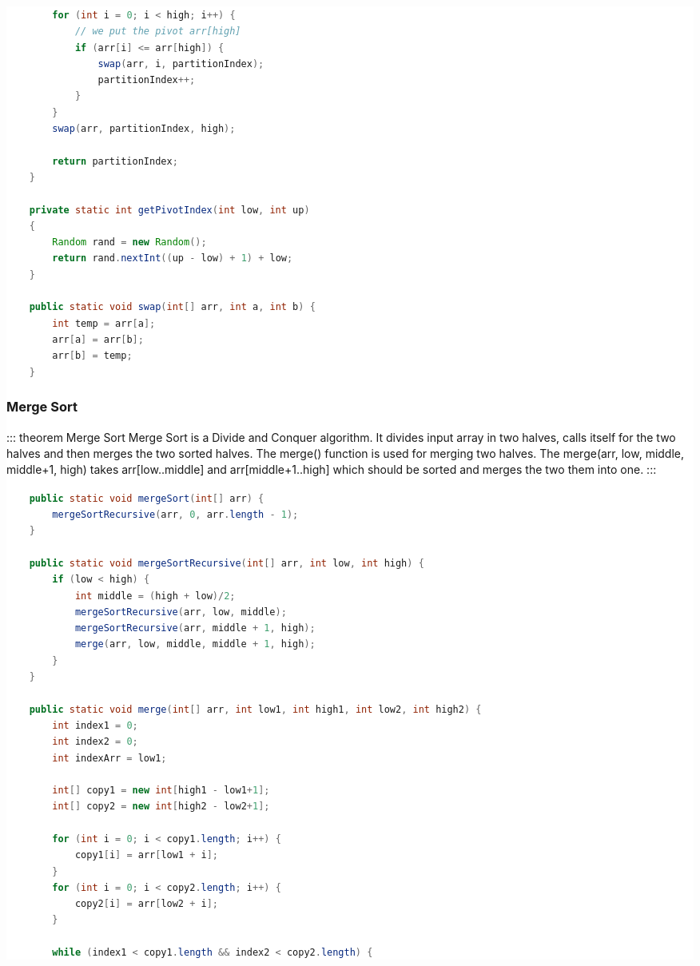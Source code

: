 ```java
        for (int i = 0; i < high; i++) {
            // we put the pivot arr[high]
            if (arr[i] <= arr[high]) {
                swap(arr, i, partitionIndex);
                partitionIndex++;
            }
        }
        swap(arr, partitionIndex, high);

        return partitionIndex;
    }

    private static int getPivotIndex(int low, int up)
    {
        Random rand = new Random();
        return rand.nextInt((up - low) + 1) + low;
    }

    public static void swap(int[] arr, int a, int b) {
        int temp = arr[a];
        arr[a] = arr[b];
        arr[b] = temp;
    }
```

### Merge Sort
::: theorem Merge Sort
Merge Sort is a Divide and Conquer algorithm. It divides input array in two halves, calls itself for the two halves and then merges the two sorted halves. The merge() function is used for merging two halves. The merge(arr, low, middle, middle+1, high) takes arr[low..middle] and arr[middle+1..high] which should be sorted and merges the two them into one.
:::

```java
    public static void mergeSort(int[] arr) {
        mergeSortRecursive(arr, 0, arr.length - 1);
    }

    public static void mergeSortRecursive(int[] arr, int low, int high) {
        if (low < high) {
            int middle = (high + low)/2;
            mergeSortRecursive(arr, low, middle);
            mergeSortRecursive(arr, middle + 1, high);
            merge(arr, low, middle, middle + 1, high);
        }
    }

    public static void merge(int[] arr, int low1, int high1, int low2, int high2) {
        int index1 = 0;
        int index2 = 0;
        int indexArr = low1;

        int[] copy1 = new int[high1 - low1+1];
        int[] copy2 = new int[high2 - low2+1];

        for (int i = 0; i < copy1.length; i++) {
            copy1[i] = arr[low1 + i];
        }
        for (int i = 0; i < copy2.length; i++) {
            copy2[i] = arr[low2 + i];
        }

        while (index1 < copy1.length && index2 < copy2.length) {
```